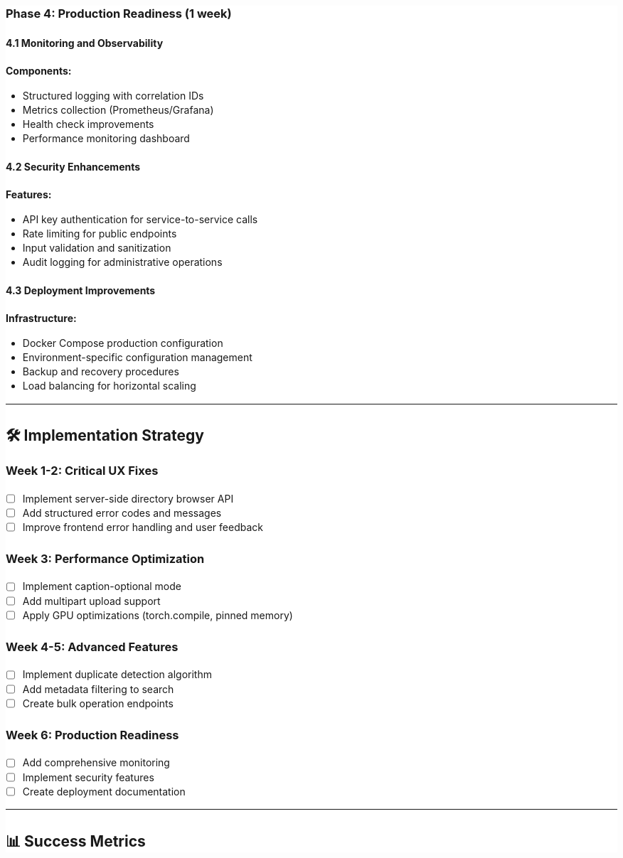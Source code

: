 ### Phase 4: Production Readiness (1 week)

#### 4.1 Monitoring and Observability
**Components:**
- Structured logging with correlation IDs
- Metrics collection (Prometheus/Grafana)
- Health check improvements
- Performance monitoring dashboard

#### 4.2 Security Enhancements
**Features:**
- API key authentication for service-to-service calls
- Rate limiting for public endpoints
- Input validation and sanitization
- Audit logging for administrative operations

#### 4.3 Deployment Improvements
**Infrastructure:**
- Docker Compose production configuration
- Environment-specific configuration management
- Backup and recovery procedures
- Load balancing for horizontal scaling

---

## 🛠️ Implementation Strategy

### Week 1-2: Critical UX Fixes
- [ ] Implement server-side directory browser API
- [ ] Add structured error codes and messages
- [ ] Improve frontend error handling and user feedback

### Week 3: Performance Optimization
- [ ] Implement caption-optional mode
- [ ] Add multipart upload support
- [ ] Apply GPU optimizations (torch.compile, pinned memory)

### Week 4-5: Advanced Features
- [ ] Implement duplicate detection algorithm
- [ ] Add metadata filtering to search
- [ ] Create bulk operation endpoints

### Week 6: Production Readiness
- [ ] Add comprehensive monitoring
- [ ] Implement security features
- [ ] Create deployment documentation

---

## 📊 Success Metrics
